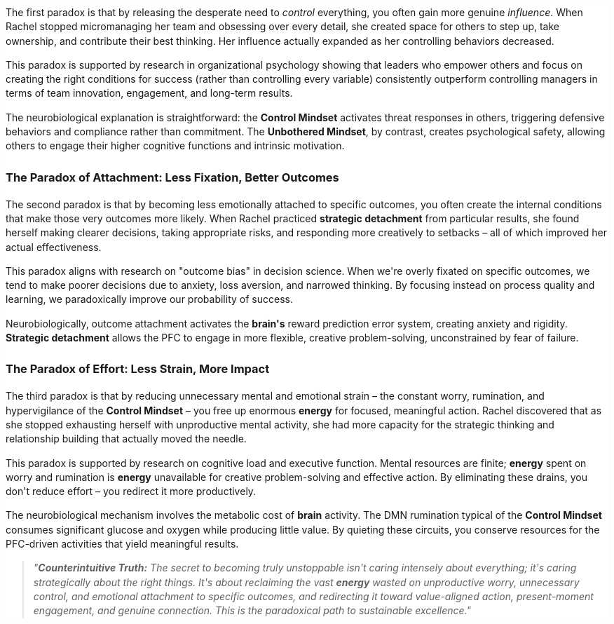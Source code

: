 The first paradox is that by releasing the desperate need to *control* everything, you often gain more genuine *influence*. When Rachel stopped micromanaging her team and obsessing over every detail, she created space for others to step up, take ownership, and contribute their best thinking. Her influence actually expanded as her controlling behaviors decreased.

This paradox is supported by research in organizational psychology showing that leaders who empower others and focus on creating the right conditions for success (rather than controlling every variable) consistently outperform controlling managers in terms of team innovation, engagement, and long-term results.

The neurobiological explanation is straightforward: the **Control Mindset** activates threat responses in others, triggering defensive behaviors and compliance rather than commitment. The **Unbothered Mindset**, by contrast, creates psychological safety, allowing others to engage their higher cognitive functions and intrinsic motivation.

### The Paradox of Attachment: Less Fixation, Better Outcomes

The second paradox is that by becoming less emotionally attached to specific outcomes, you often create the internal conditions that make those very outcomes more likely. When Rachel practiced **strategic detachment** from particular results, she found herself making clearer decisions, taking appropriate risks, and responding more creatively to setbacks – all of which improved her actual effectiveness.

This paradox aligns with research on "outcome bias" in decision science. When we're overly fixated on specific outcomes, we tend to make poorer decisions due to anxiety, loss aversion, and narrowed thinking. By focusing instead on process quality and learning, we paradoxically improve our probability of success.

Neurobiologically, outcome attachment activates the **brain's** reward prediction error system, creating anxiety and rigidity. **Strategic detachment** allows the PFC to engage in more flexible, creative problem-solving, unconstrained by fear of failure.

### The Paradox of Effort: Less Strain, More Impact

The third paradox is that by reducing unnecessary mental and emotional strain – the constant worry, rumination, and hypervigilance of the **Control Mindset** – you free up enormous **energy** for focused, meaningful action. Rachel discovered that as she stopped exhausting herself with unproductive mental activity, she had more capacity for the strategic thinking and relationship building that actually moved the needle.

This paradox is supported by research on cognitive load and executive function. Mental resources are finite; **energy** spent on worry and rumination is **energy** unavailable for creative problem-solving and effective action. By eliminating these drains, you don't reduce effort – you redirect it more productively.

The neurobiological mechanism involves the metabolic cost of **brain** activity. The DMN rumination typical of the **Control Mindset** consumes significant glucose and oxygen while producing little value. By quieting these circuits, you conserve resources for the PFC-driven activities that yield meaningful results.

> *"**Counterintuitive Truth:** The secret to becoming truly unstoppable isn't caring intensely about everything; it's caring strategically about the right things. It's about reclaiming the vast **energy** wasted on unproductive worry, unnecessary control, and emotional attachment to specific outcomes, and redirecting it toward value-aligned action, present-moment engagement, and genuine connection. This is the paradoxical path to sustainable excellence."*
